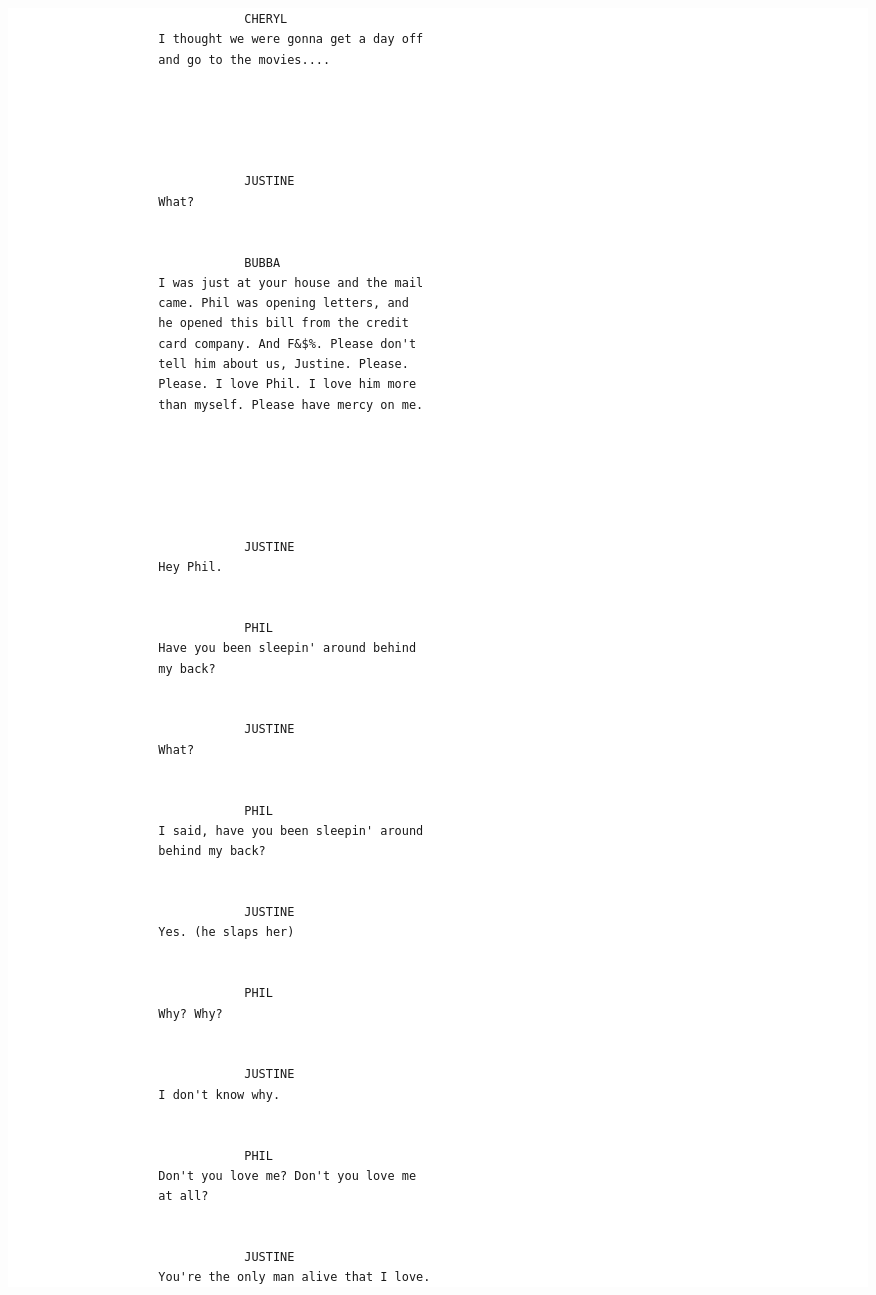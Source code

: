 
                                     CHERYL
                         I thought we were gonna get a day off 
                         and go to the movies....
 

               


                                     JUSTINE
                         What?


                                     BUBBA
                         I was just at your house and the mail 
                         came. Phil was opening letters, and 
                         he opened this bill from the credit 
                         card company. And F&$%. Please don't 
                         tell him about us, Justine. Please. 
                         Please. I love Phil. I love him more 
                         than myself. Please have mercy on me.
 
                         

               


                                     JUSTINE
                         Hey Phil.


                                     PHIL
                         Have you been sleepin' around behind 
                         my back?
 

                                     JUSTINE
                         What?


                                     PHIL
                         I said, have you been sleepin' around 
                         behind my back?
 

                                     JUSTINE
                         Yes. (he slaps her)


                                     PHIL
                         Why? Why?


                                     JUSTINE
                         I don't know why.


                                     PHIL
                         Don't you love me? Don't you love me 
                         at all?
 

                                     JUSTINE
                         You're the only man alive that I love.
 
